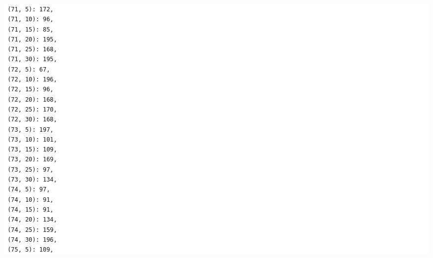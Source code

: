      (71, 5): 172,
     (71, 10): 96,
     (71, 15): 85,
     (71, 20): 195,
     (71, 25): 168,
     (71, 30): 195,
     (72, 5): 67,
     (72, 10): 196,
     (72, 15): 96,
     (72, 20): 168,
     (72, 25): 170,
     (72, 30): 168,
     (73, 5): 197,
     (73, 10): 101,
     (73, 15): 109,
     (73, 20): 169,
     (73, 25): 97,
     (73, 30): 134,
     (74, 5): 97,
     (74, 10): 91,
     (74, 15): 91,
     (74, 20): 134,
     (74, 25): 159,
     (74, 30): 196,
     (75, 5): 109,
